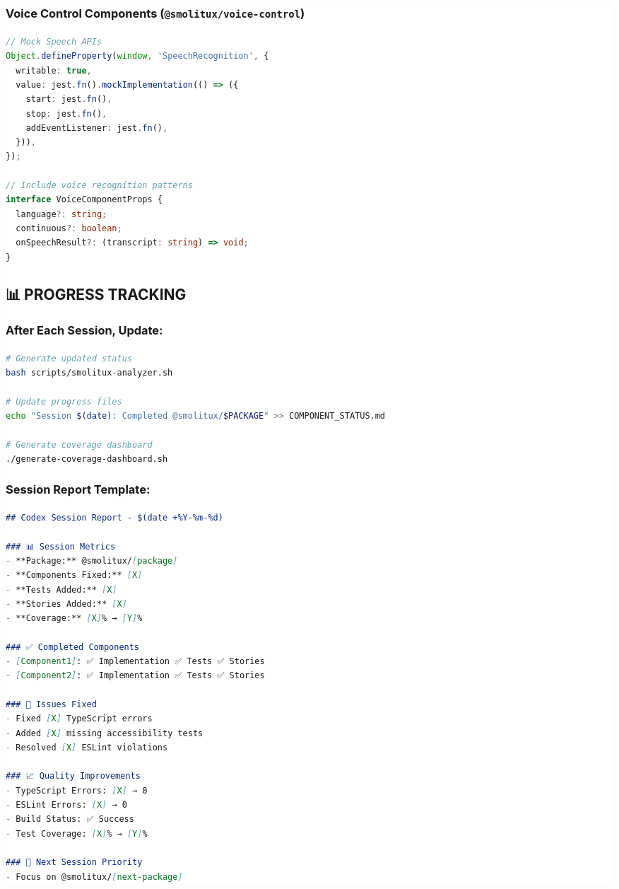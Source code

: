 ### **Voice Control Components (`@smolitux/voice-control`)**
```typescript
// Mock Speech APIs
Object.defineProperty(window, 'SpeechRecognition', {
  writable: true,
  value: jest.fn().mockImplementation(() => ({
    start: jest.fn(),
    stop: jest.fn(),
    addEventListener: jest.fn(),
  })),
});

// Include voice recognition patterns
interface VoiceComponentProps {
  language?: string;
  continuous?: boolean;
  onSpeechResult?: (transcript: string) => void;
}
```

## 📊 **PROGRESS TRACKING**

### **After Each Session, Update:**
```bash
# Generate updated status
bash scripts/smolitux-analyzer.sh

# Update progress files
echo "Session $(date): Completed @smolitux/$PACKAGE" >> COMPONENT_STATUS.md

# Generate coverage dashboard  
./generate-coverage-dashboard.sh
```

### **Session Report Template:**
```markdown
## Codex Session Report - $(date +%Y-%m-%d)

### 📊 Session Metrics
- **Package:** @smolitux/[package]
- **Components Fixed:** [X]
- **Tests Added:** [X]
- **Stories Added:** [X]
- **Coverage:** [X]% → [Y]%

### ✅ Completed Components
- [Component1]: ✅ Implementation ✅ Tests ✅ Stories
- [Component2]: ✅ Implementation ✅ Tests ✅ Stories

### 🔧 Issues Fixed
- Fixed [X] TypeScript errors
- Added [X] missing accessibility tests
- Resolved [X] ESLint violations

### 📈 Quality Improvements
- TypeScript Errors: [X] → 0
- ESLint Errors: [X] → 0
- Build Status: ✅ Success
- Test Coverage: [X]% → [Y]%

### 🎯 Next Session Priority
- Focus on @smolitux/[next-package]
```